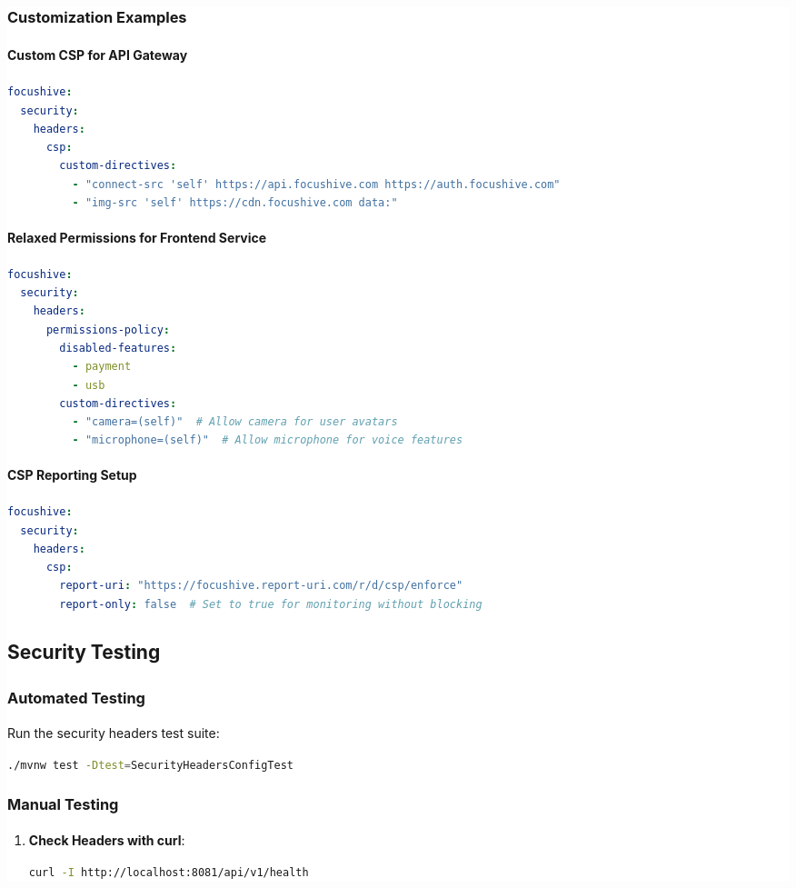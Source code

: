 ### Customization Examples

#### Custom CSP for API Gateway
```yaml
focushive:
  security:
    headers:
      csp:
        custom-directives:
          - "connect-src 'self' https://api.focushive.com https://auth.focushive.com"
          - "img-src 'self' https://cdn.focushive.com data:"
```

#### Relaxed Permissions for Frontend Service
```yaml
focushive:
  security:
    headers:
      permissions-policy:
        disabled-features:
          - payment
          - usb
        custom-directives:
          - "camera=(self)"  # Allow camera for user avatars
          - "microphone=(self)"  # Allow microphone for voice features
```

#### CSP Reporting Setup
```yaml
focushive:
  security:
    headers:
      csp:
        report-uri: "https://focushive.report-uri.com/r/d/csp/enforce"
        report-only: false  # Set to true for monitoring without blocking
```

## Security Testing

### Automated Testing

Run the security headers test suite:

```bash
./mvnw test -Dtest=SecurityHeadersConfigTest
```

### Manual Testing

1. **Check Headers with curl**:
   ```bash
   curl -I http://localhost:8081/api/v1/health
   ```
